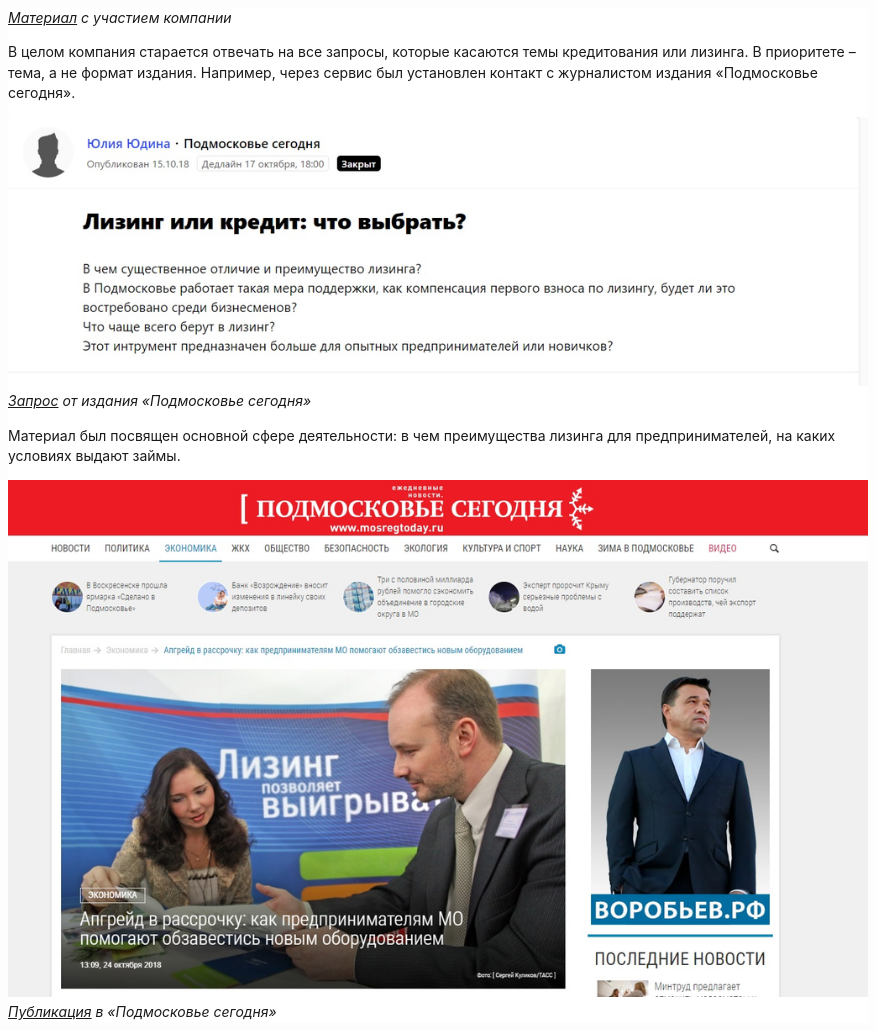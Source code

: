 
[_Материал_](http://ufaprojects.kommersant.ru/medlizing) _с участием компании_

В целом компания старается отвечать на все запросы, которые касаются темы кредитования или лизинга. В приоритете – тема, а не формат издания. Например, через сервис был установлен контакт с журналистом издания «Подмосковье сегодня».

![](../assets/uploads/podmsk_zapos.jpg)  
[_Запрос_](https://pressfeed.ru/query/48626) _от издания «Подмосковье сегодня»_

Материал был посвящен основной сфере деятельности: в чем преимущества лизинга для предпринимателей, на каких условиях выдают займы.

![](../assets/uploads/podmsk_tkst.jpg)  
[_Публикация_](https://mosregtoday.ru/econbiz/apgreyd-v-rassrochku-kak-predprinimatelyam-mo-pomogayut-obzavestis-novym-oborudovaniem/) _в «Подмосковье сегодня»_
